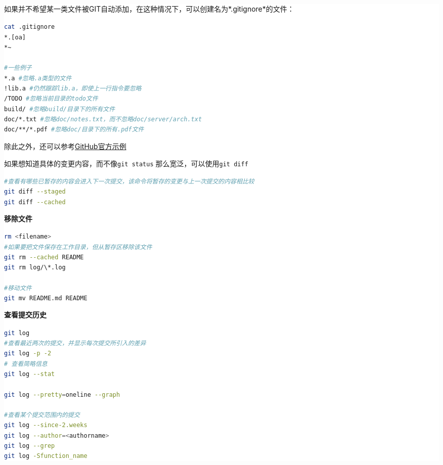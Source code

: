 如果并不希望某一类文件被GIT自动添加，在这种情况下，可以创建名为*.gitignore*的文件：

```bash
cat .gitignore
*.[oa]
*~

#一些例子
*.a #忽略.a类型的文件
!lib.a #仍然跟踪lib.a，即使上一行指令要忽略
/TODO #忽略当前目录的todo文件
build/ #忽略build/目录下的所有文件
doc/*.txt #忽略doc/notes.txt，而不忽略doc/server/arch.txt
doc/**/*.pdf #忽略doc/目录下的所有.pdf文件
```

除此之外，还可以参考[GitHub官方示例](https://github.com/github/gitignore)


如果想知道具体的变更内容，而不像`git status` 那么宽泛，可以使用`git diff`

```bash
#查看有哪些已暂存的内容会进入下一次提交，该命令将暂存的变更与上一次提交的内容相比较
git diff --staged
git diff --cached
```

**移除文件** 

```bash
rm <filename>
#如果要把文件保存在工作目录，但从暂存区移除该文件
git rm --cached README
git rm log/\*.log

#移动文件
git mv README.md README
```

**查看提交历史**

```bash
git log
#查看最近两次的提交，并显示每次提交所引入的差异
git log -p -2
# 查看简略信息
git log --stat

git log --pretty=oneline --graph

#查看某个提交范围内的提交
git log --since-2.weeks
git log --author=<authorname>
git log --grep
git log -Sfunction_name
```
